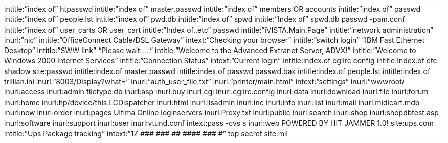 intitle:”index of” htpasswd
intitle:”index of” master.passwd
intitle:”index of” members OR accounts
intitle:”index of” passwd
intitle:”index of” people.lst
intitle:”index of” pwd.db
intitle:”index of” spwd
intitle:”Index of” spwd.db passwd -pam.conf
intitle:”index of” user_carts OR user_cart
intitle:”Index of..etc” passwd
intitle:”iVISTA.Main.Page”
intitle:”network administration” inurl:”nic”
intitle:”OfficeConnect Cable/DSL Gateway” intext:”Checking your browser”
intitle:”switch login” “IBM Fast Ethernet Desktop”
intitle:”SWW link” “Please wait…..”
intitle:”Welcome to the Advanced Extranet Server, ADVX!”
intitle:”Welcome to Windows 2000 Internet Services”
intitle:”Connection Status” intext:”Current login”
intitle:index.of cgiirc.config
intitle:Index.of etc shadow site:passwd
intitle:index.of master.passwd
intitle:index.of passwd passwd.bak
intitle:index.of people.lst
intitle:index.of trillian.ini
inurl:”8003/Display?what=”
inurl:”auth_user_file.txt”
inurl:”printer/main.html” intext:”settings”
inurl:”wwwroot/
inurl:access
inurl:admin filetype:db
inurl:asp
inurl:buy
inurl:cgi
inurl:cgiirc.config
inurl:data
inurl:download
inurl:file
inurl:forum
inurl:home
inurl:hp/device/this.LCDispatcher
inurl:html
inurl:iisadmin
inurl:inc
inurl:info
inurl:list
inurl:mail
inurl:midicart.mdb
inurl:new
inurl:order
inurl:pages
Ultima Online loginservers
inurl:Proxy.txt
inurl:public
inurl:search
inurl:shop
inurl:shopdbtest.asp
inurl:software
inurl:support
inurl:user
inurl:vtund.conf intext:pass -cvs s
inurl:web
POWERED BY HIT JAMMER 1.0!
site:ups.com intitle:”Ups Package tracking” intext:”1Z ### ### ## #### ### #”
top secret site:mil